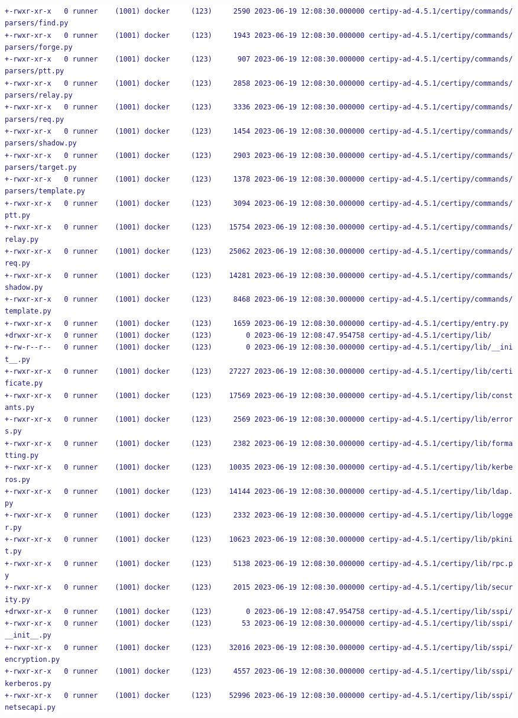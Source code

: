 ```diff
+-rwxr-xr-x   0 runner    (1001) docker     (123)     2590 2023-06-19 12:08:30.000000 certipy-ad-4.5.1/certipy/commands/parsers/find.py
+-rwxr-xr-x   0 runner    (1001) docker     (123)     1943 2023-06-19 12:08:30.000000 certipy-ad-4.5.1/certipy/commands/parsers/forge.py
+-rwxr-xr-x   0 runner    (1001) docker     (123)      907 2023-06-19 12:08:30.000000 certipy-ad-4.5.1/certipy/commands/parsers/ptt.py
+-rwxr-xr-x   0 runner    (1001) docker     (123)     2858 2023-06-19 12:08:30.000000 certipy-ad-4.5.1/certipy/commands/parsers/relay.py
+-rwxr-xr-x   0 runner    (1001) docker     (123)     3336 2023-06-19 12:08:30.000000 certipy-ad-4.5.1/certipy/commands/parsers/req.py
+-rwxr-xr-x   0 runner    (1001) docker     (123)     1454 2023-06-19 12:08:30.000000 certipy-ad-4.5.1/certipy/commands/parsers/shadow.py
+-rwxr-xr-x   0 runner    (1001) docker     (123)     2903 2023-06-19 12:08:30.000000 certipy-ad-4.5.1/certipy/commands/parsers/target.py
+-rwxr-xr-x   0 runner    (1001) docker     (123)     1378 2023-06-19 12:08:30.000000 certipy-ad-4.5.1/certipy/commands/parsers/template.py
+-rwxr-xr-x   0 runner    (1001) docker     (123)     3094 2023-06-19 12:08:30.000000 certipy-ad-4.5.1/certipy/commands/ptt.py
+-rwxr-xr-x   0 runner    (1001) docker     (123)    15754 2023-06-19 12:08:30.000000 certipy-ad-4.5.1/certipy/commands/relay.py
+-rwxr-xr-x   0 runner    (1001) docker     (123)    25062 2023-06-19 12:08:30.000000 certipy-ad-4.5.1/certipy/commands/req.py
+-rwxr-xr-x   0 runner    (1001) docker     (123)    14281 2023-06-19 12:08:30.000000 certipy-ad-4.5.1/certipy/commands/shadow.py
+-rwxr-xr-x   0 runner    (1001) docker     (123)     8468 2023-06-19 12:08:30.000000 certipy-ad-4.5.1/certipy/commands/template.py
+-rwxr-xr-x   0 runner    (1001) docker     (123)     1659 2023-06-19 12:08:30.000000 certipy-ad-4.5.1/certipy/entry.py
+drwxr-xr-x   0 runner    (1001) docker     (123)        0 2023-06-19 12:08:47.954758 certipy-ad-4.5.1/certipy/lib/
+-rw-r--r--   0 runner    (1001) docker     (123)        0 2023-06-19 12:08:30.000000 certipy-ad-4.5.1/certipy/lib/__init__.py
+-rwxr-xr-x   0 runner    (1001) docker     (123)    27227 2023-06-19 12:08:30.000000 certipy-ad-4.5.1/certipy/lib/certificate.py
+-rwxr-xr-x   0 runner    (1001) docker     (123)    17569 2023-06-19 12:08:30.000000 certipy-ad-4.5.1/certipy/lib/constants.py
+-rwxr-xr-x   0 runner    (1001) docker     (123)     2569 2023-06-19 12:08:30.000000 certipy-ad-4.5.1/certipy/lib/errors.py
+-rwxr-xr-x   0 runner    (1001) docker     (123)     2382 2023-06-19 12:08:30.000000 certipy-ad-4.5.1/certipy/lib/formatting.py
+-rwxr-xr-x   0 runner    (1001) docker     (123)    10035 2023-06-19 12:08:30.000000 certipy-ad-4.5.1/certipy/lib/kerberos.py
+-rwxr-xr-x   0 runner    (1001) docker     (123)    14144 2023-06-19 12:08:30.000000 certipy-ad-4.5.1/certipy/lib/ldap.py
+-rwxr-xr-x   0 runner    (1001) docker     (123)     2332 2023-06-19 12:08:30.000000 certipy-ad-4.5.1/certipy/lib/logger.py
+-rwxr-xr-x   0 runner    (1001) docker     (123)    10623 2023-06-19 12:08:30.000000 certipy-ad-4.5.1/certipy/lib/pkinit.py
+-rwxr-xr-x   0 runner    (1001) docker     (123)     5138 2023-06-19 12:08:30.000000 certipy-ad-4.5.1/certipy/lib/rpc.py
+-rwxr-xr-x   0 runner    (1001) docker     (123)     2015 2023-06-19 12:08:30.000000 certipy-ad-4.5.1/certipy/lib/security.py
+drwxr-xr-x   0 runner    (1001) docker     (123)        0 2023-06-19 12:08:47.954758 certipy-ad-4.5.1/certipy/lib/sspi/
+-rwxr-xr-x   0 runner    (1001) docker     (123)       53 2023-06-19 12:08:30.000000 certipy-ad-4.5.1/certipy/lib/sspi/__init__.py
+-rwxr-xr-x   0 runner    (1001) docker     (123)    32016 2023-06-19 12:08:30.000000 certipy-ad-4.5.1/certipy/lib/sspi/encryption.py
+-rwxr-xr-x   0 runner    (1001) docker     (123)     4557 2023-06-19 12:08:30.000000 certipy-ad-4.5.1/certipy/lib/sspi/kerberos.py
+-rwxr-xr-x   0 runner    (1001) docker     (123)    52996 2023-06-19 12:08:30.000000 certipy-ad-4.5.1/certipy/lib/sspi/netsecapi.py
```